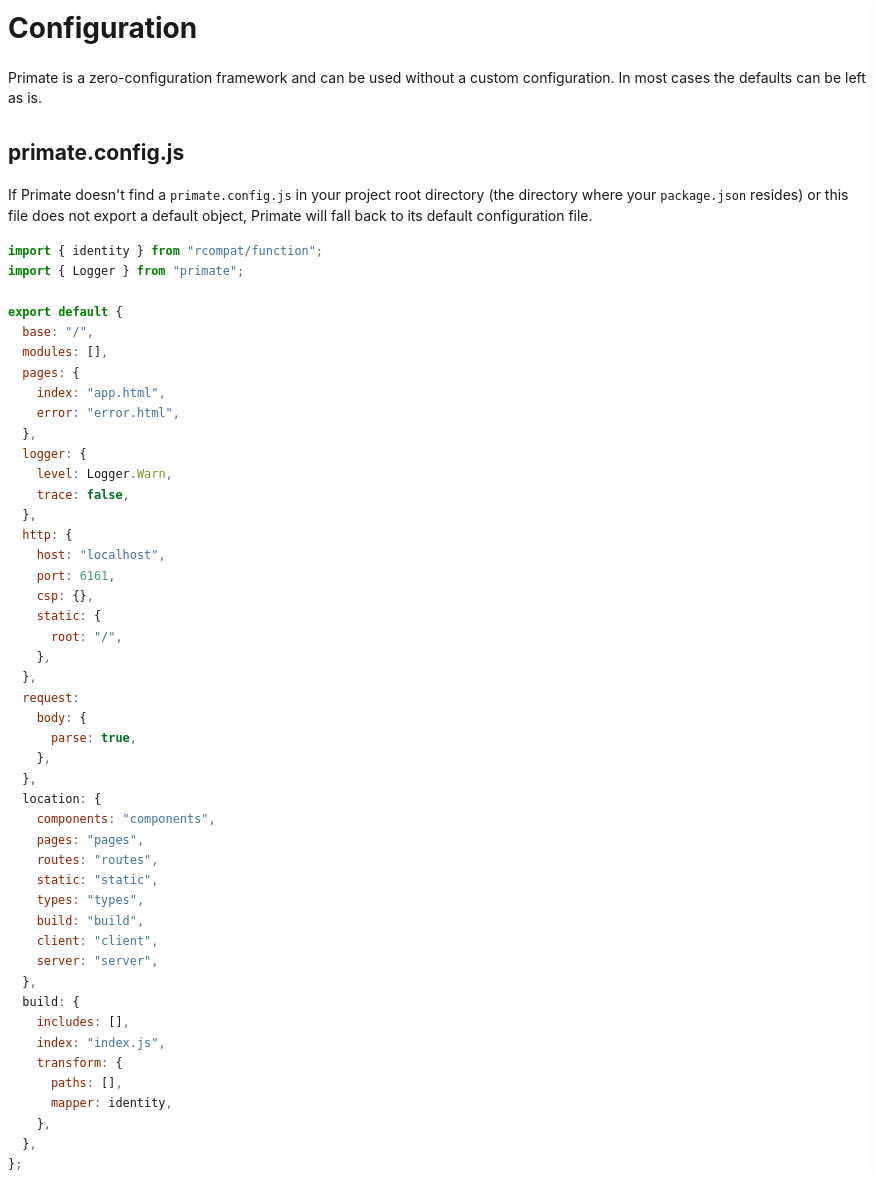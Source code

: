 # Configuration

Primate is a zero-configuration framework and can be used without a custom
configuration. In most cases the defaults can be left as is.

## primate.config.js

If Primate doesn't find a `primate.config.js` in your project root directory
(the directory where your `package.json` resides) or this file does not export
a default object, Primate will fall back to its default configuration file.

```js caption=default configuration
import { identity } from "rcompat/function";
import { Logger } from "primate";

export default {
  base: "/",
  modules: [],
  pages: {
    index: "app.html",
    error: "error.html",
  },
  logger: {
    level: Logger.Warn,
    trace: false,
  },
  http: {
    host: "localhost",
    port: 6161,
    csp: {},
    static: {
      root: "/",
    },
  },
  request:
    body: {
      parse: true,
    },
  },
  location: {
    components: "components",
    pages: "pages",
    routes: "routes",
    static: "static",
    types: "types",
    build: "build",
    client: "client",
    server: "server",
  },
  build: {
    includes: [],
    index: "index.js",
    transform: {
      paths: [],
      mapper: identity,
    },
  },
};
```
